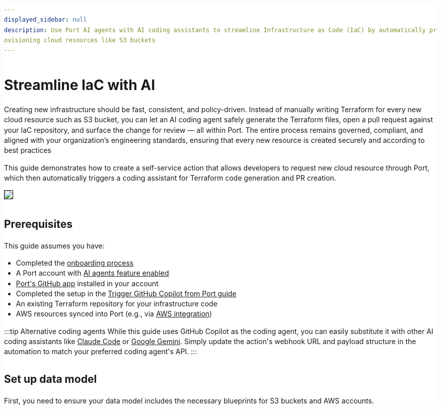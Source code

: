 ```yaml
---
displayed_sidebar: null
description: Use Port AI agents with AI coding assistants to streamline Infrastructure as Code (IaC) by automatically provisioning cloud resources like S3 buckets
---
```


# Streamline IaC with AI

Creating new infrastructure should be fast, consistent, and policy-driven. Instead of manually writing Terraform for every new cloud resource such as S3 bucket, you can let an AI coding agent safely generate the Terraform files, open a pull request against your IaC repository, and surface the change for review — all within Port. The entire process remains governed, compliant, and aligned with your organization’s engineering standards, ensuring that every new resource is created securely and according to best practices


This guide demonstrates how to create a self-service action that allows developers to request new cloud resource through Port, which then automatically triggers a coding assistant for Terraform code generation and PR creation.

<img src='/img/guides/ai-iac-workflow.jpg' border="1px" width="100%" />


## Prerequisites

This guide assumes you have:

- Completed the [onboarding process](/getting-started/overview)
- A Port account with [AI agents feature enabled](/ai-interfaces/ai-agents/overview#access-to-the-feature)
- [Port's GitHub app](/build-your-software-catalog/sync-data-to-catalog/git/github/) installed in your account
- Completed the setup in the [Trigger GitHub Copilot from Port guide](/guides/all/trigger-github-copilot-from-port)
- An existing Terraform repository for your infrastructure code
- AWS resources synced into Port (e.g., via [AWS integration](/build-your-software-catalog/sync-data-to-catalog/cloud-providers/aws/))

:::tip Alternative coding agents
While this guide uses GitHub Copilot as the coding agent, you can easily substitute it with other AI coding assistants like [Claude Code](/guides/all/trigger-claude-code-from-port) or [Google Gemini](/guides/all/trigger-gemini-assistant-from-port). Simply update the action's webhook URL and payload structure in the automation to match your preferred coding agent's API.
:::

## Set up data model

First, you need to ensure your data model includes the necessary blueprints for S3 buckets and AWS accounts.
